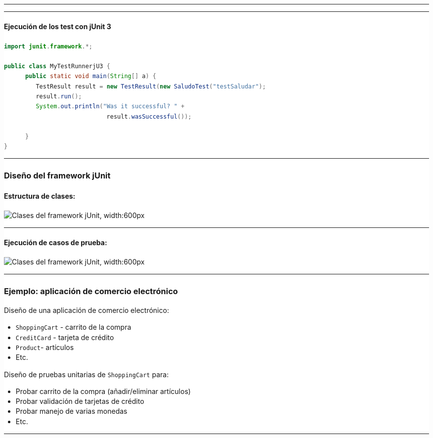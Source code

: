 
---


---

#### Ejecución de los test con jUnit 3 


```java
import junit.framework.*; 

public class MyTestRunnerjU3 { 
      public static void main(String[] a) { 
         TestResult result = new TestResult(new SaludoTest("testSaludar"); 
         result.run(); 
         System.out.println("Was it successful? " +    	 
                             result.wasSuccessful());
          
      } 
}
```

---



### Diseño del framework jUnit 

#### Estructura de clases:

![Clases del framework jUnit, width:600px](./figuras/junit-design-1.png)

---

#### Ejecución de casos de prueba:

![Clases del framework jUnit, width:600px](./figuras/junit-design-2.png)

---

### Ejemplo: aplicación de comercio electrónico

Diseño de una aplicación de comercio electrónico:

- `ShoppingCart` - carrito de la compra
- `CreditCard` - tarjeta de crédito
- `Product`- artículos
- Etc.

Diseño de pruebas unitarias de `ShoppingCart` para:

- Probar carrito de la compra (añadir/eliminar artículos)
- Probar validación de tarjetas de crédito
- Probar manejo de varias monedas
- Etc.

---